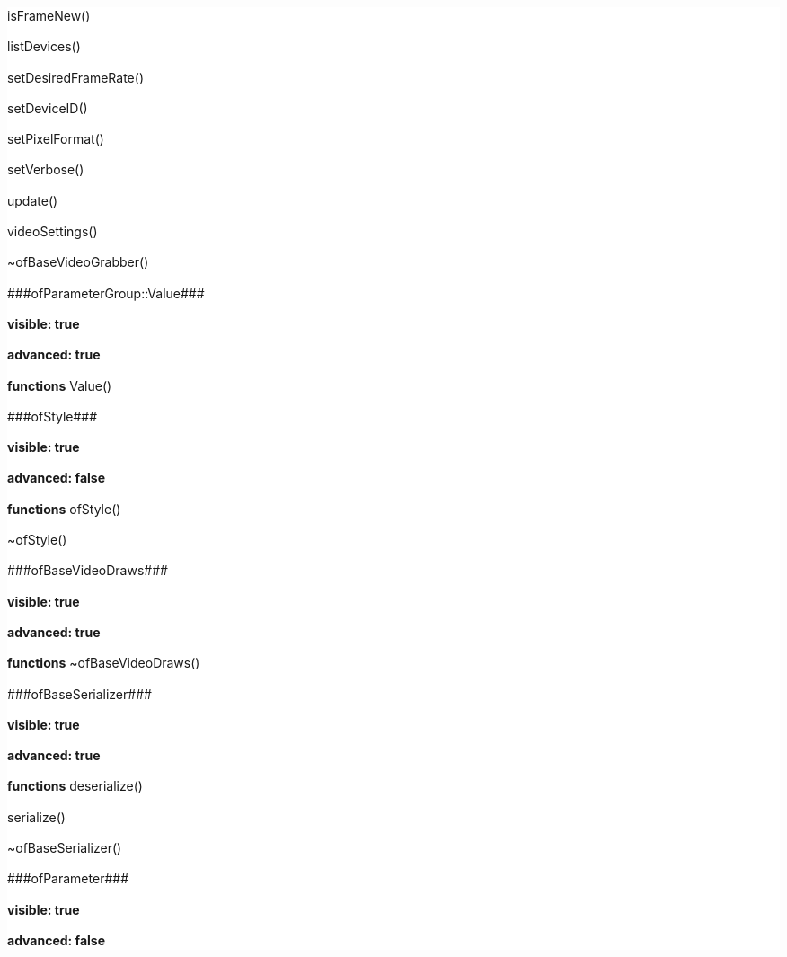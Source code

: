isFrameNew()

listDevices()

setDesiredFrameRate()

setDeviceID()

setPixelFormat()

setVerbose()

update()

videoSettings()

~ofBaseVideoGrabber()

###ofParameterGroup::Value###

__visible: true__

__advanced: true__

__functions__
Value()

###ofStyle###

__visible: true__

__advanced: false__

__functions__
ofStyle()

~ofStyle()

###ofBaseVideoDraws###

__visible: true__

__advanced: true__

__functions__
~ofBaseVideoDraws()

###ofBaseSerializer###

__visible: true__

__advanced: true__

__functions__
deserialize()

serialize()

~ofBaseSerializer()

###ofParameter###

__visible: true__

__advanced: false__
